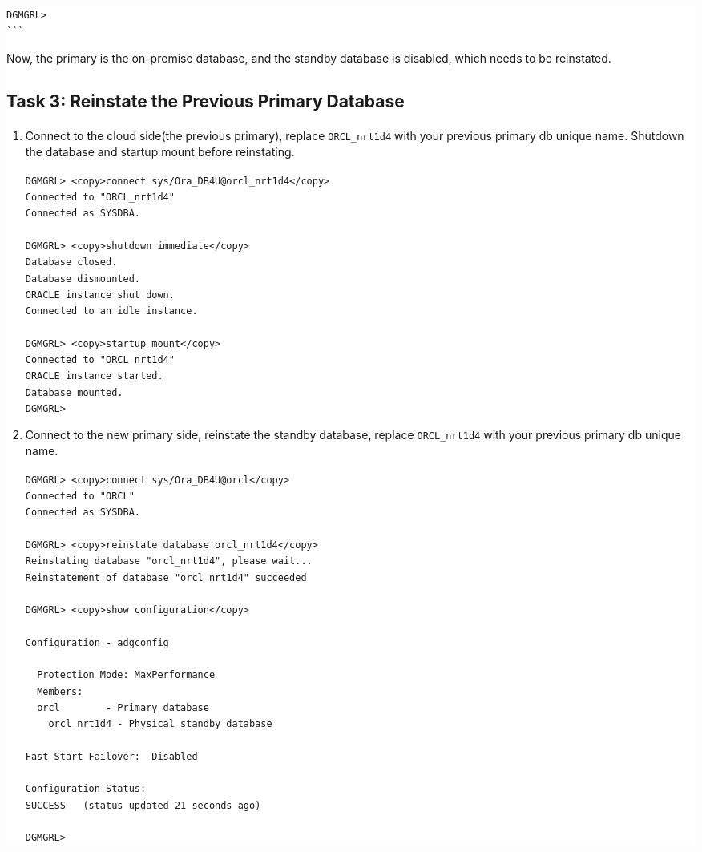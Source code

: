     DGMGRL> 
    ```

  Now, the primary is the on-premise database, and the standby database is disabled, which needs to be reinstated.

## Task 3: Reinstate the Previous Primary Database

1. Connect to the cloud side(the previous primary), replace `ORCL_nrt1d4` with your previous primary db unique name. Shutdown the database and startup mount before reinstating. 

    ```
    DGMGRL> <copy>connect sys/Ora_DB4U@orcl_nrt1d4</copy>
    Connected to "ORCL_nrt1d4"
    Connected as SYSDBA.
    
    DGMGRL> <copy>shutdown immediate</copy>
    Database closed.
    Database dismounted.
    ORACLE instance shut down.
    Connected to an idle instance.
    
    DGMGRL> <copy>startup mount</copy>
    Connected to "ORCL_nrt1d4"
    ORACLE instance started.
    Database mounted.
    DGMGRL> 
    ```



2. Connect to the new primary side, reinstate the standby database, replace `ORCL_nrt1d4` with your previous primary db unique name.

    ```
    DGMGRL> <copy>connect sys/Ora_DB4U@orcl</copy>
    Connected to "ORCL"
    Connected as SYSDBA.
    
    DGMGRL> <copy>reinstate database orcl_nrt1d4</copy>
    Reinstating database "orcl_nrt1d4", please wait...
    Reinstatement of database "orcl_nrt1d4" succeeded
    
    DGMGRL> <copy>show configuration</copy>
    
    Configuration - adgconfig
    
      Protection Mode: MaxPerformance
      Members:
      orcl        - Primary database
        orcl_nrt1d4 - Physical standby database 
    
    Fast-Start Failover:  Disabled
    
    Configuration Status:
    SUCCESS   (status updated 21 seconds ago)
    
    DGMGRL> 
    ```

